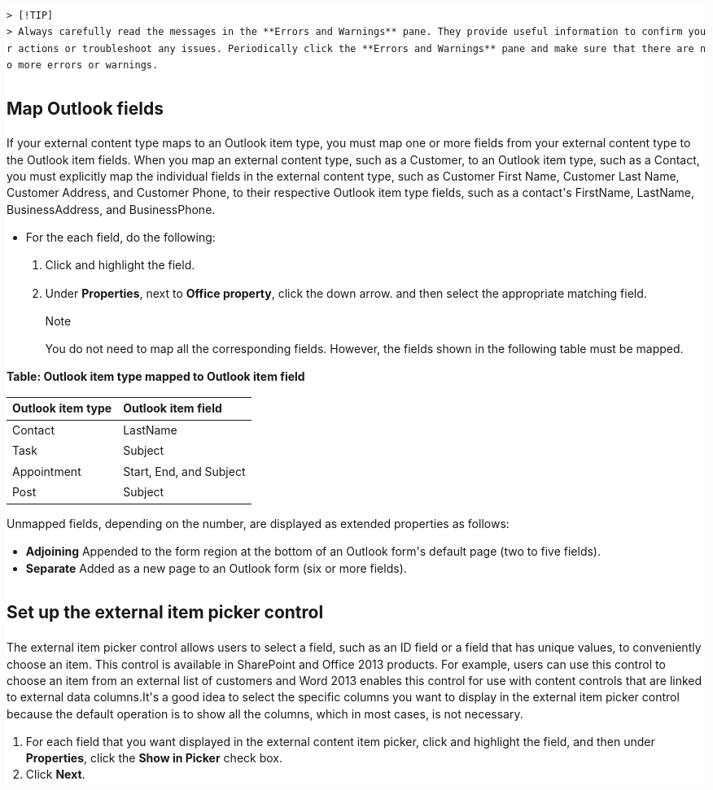    > [!TIP]
    > Always carefully read the messages in the **Errors and Warnings** pane. They provide useful information to confirm your actions or troubleshoot any issues. Periodically click the **Errors and Warnings** pane and make sure that there are no more errors or warnings.

## Map Outlook fields

If your external content type maps to an Outlook item type, you must map one or more fields from your external content type to the Outlook item fields. When you map an external content type, such as a Customer, to an Outlook item type, such as a Contact, you must explicitly map the individual fields in the external content type, such as Customer First Name, Customer Last Name, Customer Address, and Customer Phone, to their respective Outlook item type fields, such as a contact's FirstName, LastName, BusinessAddress, and BusinessPhone.

- For the each field, do the following:

    1. Click and highlight the field.
    1. Under **Properties**, next to **Office property**, click the down arrow. and then select the appropriate matching field.

        > [!NOTE]
        > You do not need to map all the corresponding fields. However, the fields shown in the following table must be mapped.

**Table: Outlook item type mapped to Outlook item field**

| Outlook item type |   Outlook item field    |
| :---------------- | :---------------------- |
| Contact           | LastName                |
| Task              | Subject                 |
| Appointment       | Start, End, and Subject |
| Post              | Subject                 |

Unmapped fields, depending on the number, are displayed as extended properties as follows:

- **Adjoining** Appended to the form region at the bottom of an Outlook form's default page (two to five fields).
- **Separate** Added as a new page to an Outlook form (six or more fields).

## Set up the external item picker control

The external item picker control allows users to select a field, such as an ID field or a field that has unique values, to conveniently choose an item. This control is available in SharePoint and Office 2013 products. For example, users can use this control to choose an item from an external list of customers and Word 2013 enables this control for use with content controls that are linked to external data columns.It's a good idea to select the specific columns you want to display in the external item picker control because the default operation is to show all the columns, which in most cases, is not necessary.

1. For each field that you want displayed in the external content item picker, click and highlight the field, and then under **Properties**, click the **Show in Picker** check box.
1. Click **Next**.
